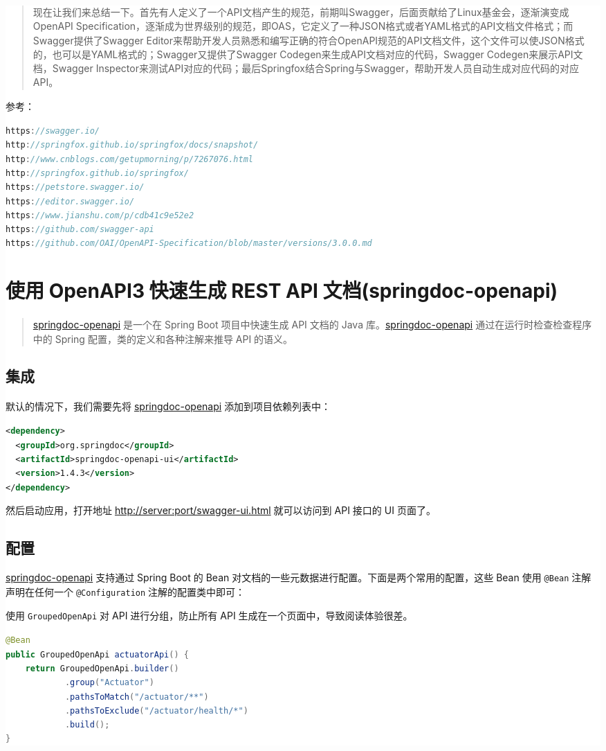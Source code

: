 > 现在让我们来总结一下。首先有人定义了一个API文档产生的规范，前期叫Swagger，后面贡献给了Linux基金会，逐渐演变成OpenAPI Specification，逐渐成为世界级别的规范，即OAS，它定义了一种JSON格式或者YAML格式的API文档文件格式；而Swagger提供了Swagger Editor来帮助开发人员熟悉和编写正确的符合OpenAPI规范的API文档文件，这个文件可以使JSON格式的，也可以是YAML格式的；Swagger又提供了Swagger Codegen来生成API文档对应的代码，Swagger Codegen来展示API文档，Swagger Inspector来测试API对应的代码；最后Springfox结合Spring与Swagger，帮助开发人员自动生成对应代码的对应API。

参考：

```dart
https://swagger.io/
http://springfox.github.io/springfox/docs/snapshot/
http://www.cnblogs.com/getupmorning/p/7267076.html
http://springfox.github.io/springfox/
https://petstore.swagger.io/
https://editor.swagger.io/
https://www.jianshu.com/p/cdb41c9e52e2
https://github.com/swagger-api
https://github.com/OAI/OpenAPI-Specification/blob/master/versions/3.0.0.md
```







# 使用 OpenAPI3 快速生成 REST API 文档(springdoc-openapi)

> [springdoc-openapi](https://link.zhihu.com/?target=https%3A//github.com/springdoc/springdoc-openapi) 是一个在 Spring Boot 项目中快速生成 API 文档的 Java 库。[springdoc-openapi](https://link.zhihu.com/?target=https%3A//github.com/springdoc/springdoc-openapi) 通过在运行时检查检查程序中的 Spring 配置，类的定义和各种注解来推导 API 的语义。

## 集成

默认的情况下，我们需要先将 [springdoc-openapi](https://link.zhihu.com/?target=https%3A//github.com/springdoc/springdoc-openapi) 添加到项目依赖列表中：

```xml
<dependency>
  <groupId>org.springdoc</groupId>
  <artifactId>springdoc-openapi-ui</artifactId>
  <version>1.4.3</version>
</dependency>
```

然后启动应用，打开地址 [http://server:port/swagger-ui.html](https://link.zhihu.com/?target=http%3A//server%3Aport/context-path/swagger-ui.html) 就可以访问到 API 接口的 UI 页面了。

## 配置

[springdoc-openapi](https://link.zhihu.com/?target=https%3A//github.com/springdoc/springdoc-openapi) 支持通过 Spring Boot 的 Bean 对文档的一些元数据进行配置。下面是两个常用的配置，这些 Bean 使用 `@Bean` 注解声明在任何一个 `@Configuration` 注解的配置类中即可：

使用 `GroupedOpenApi` 对 API 进行分组，防止所有 API 生成在一个页面中，导致阅读体验很差。

```java
@Bean
public GroupedOpenApi actuatorApi() {
    return GroupedOpenApi.builder()
            .group("Actuator")
            .pathsToMatch("/actuator/**")
            .pathsToExclude("/actuator/health/*")
            .build();
}
```
